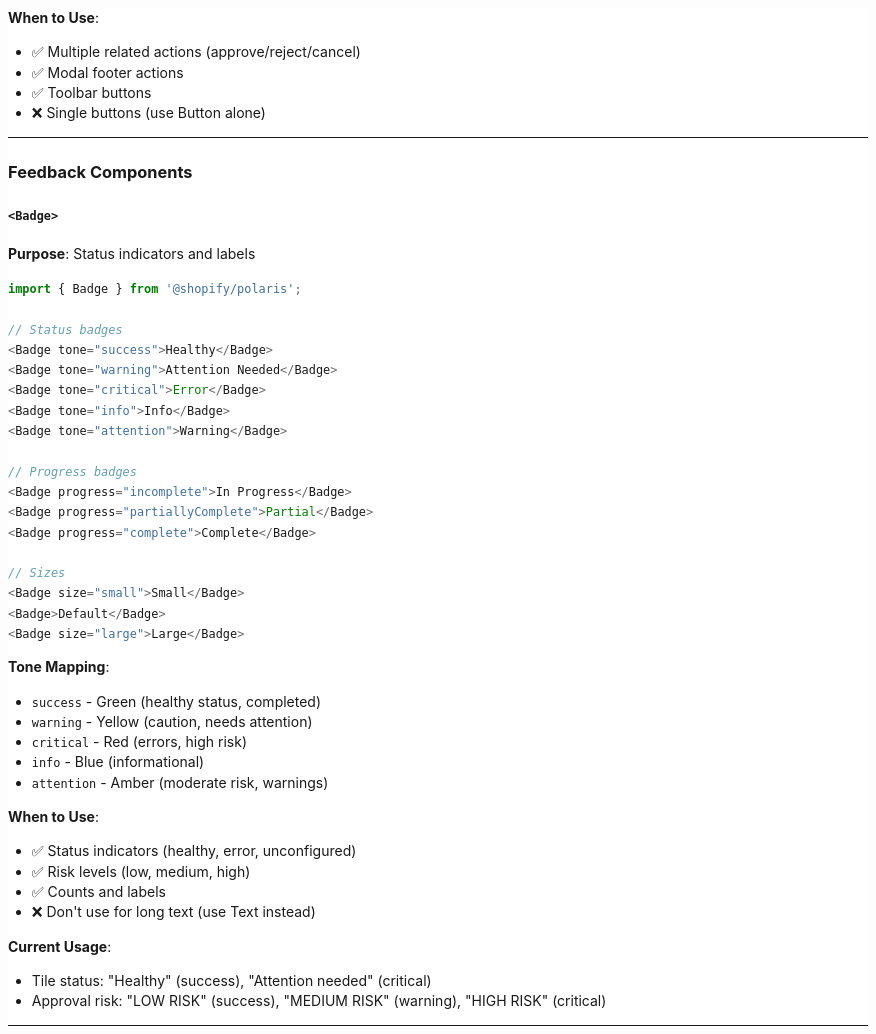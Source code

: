 **When to Use**:

- ✅ Multiple related actions (approve/reject/cancel)
- ✅ Modal footer actions
- ✅ Toolbar buttons
- ❌ Single buttons (use Button alone)

---

### Feedback Components

#### `<Badge>`

**Purpose**: Status indicators and labels

```typescript
import { Badge } from '@shopify/polaris';

// Status badges
<Badge tone="success">Healthy</Badge>
<Badge tone="warning">Attention Needed</Badge>
<Badge tone="critical">Error</Badge>
<Badge tone="info">Info</Badge>
<Badge tone="attention">Warning</Badge>

// Progress badges
<Badge progress="incomplete">In Progress</Badge>
<Badge progress="partiallyComplete">Partial</Badge>
<Badge progress="complete">Complete</Badge>

// Sizes
<Badge size="small">Small</Badge>
<Badge>Default</Badge>
<Badge size="large">Large</Badge>
```

**Tone Mapping**:

- `success` - Green (healthy status, completed)
- `warning` - Yellow (caution, needs attention)
- `critical` - Red (errors, high risk)
- `info` - Blue (informational)
- `attention` - Amber (moderate risk, warnings)

**When to Use**:

- ✅ Status indicators (healthy, error, unconfigured)
- ✅ Risk levels (low, medium, high)
- ✅ Counts and labels
- ❌ Don't use for long text (use Text instead)

**Current Usage**:

- Tile status: "Healthy" (success), "Attention needed" (critical)
- Approval risk: "LOW RISK" (success), "MEDIUM RISK" (warning), "HIGH RISK" (critical)

---